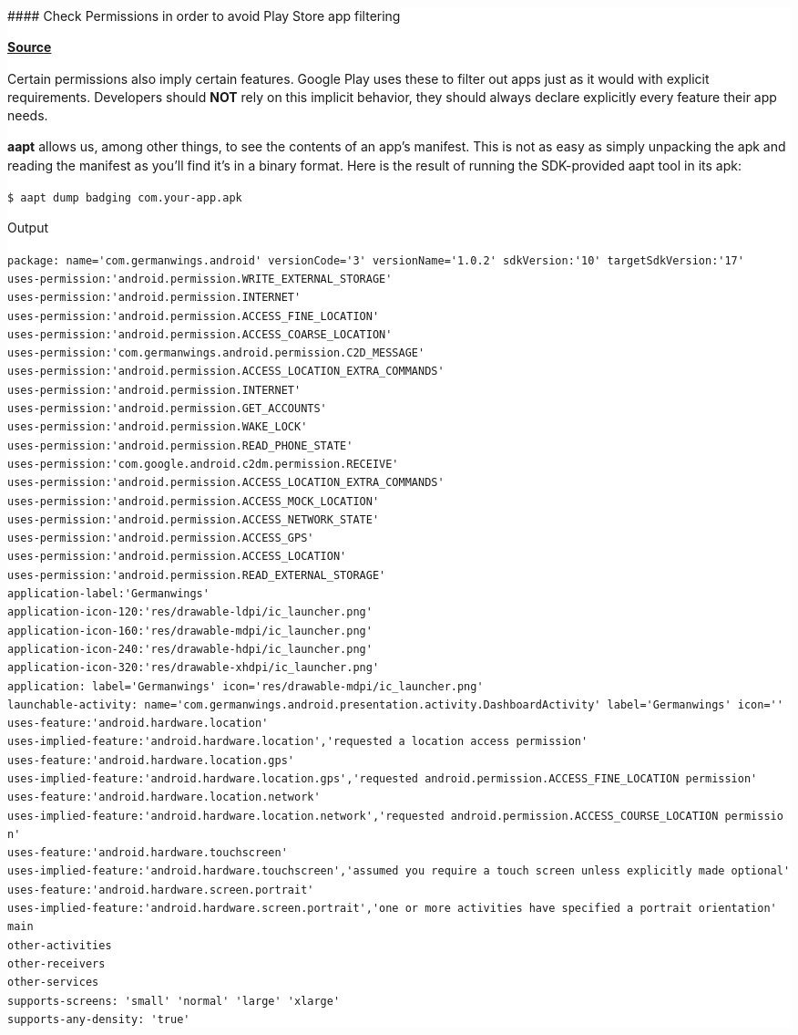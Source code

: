 <a name="check_permissions_avoid_play_store_app_filtering">
#### Check Permissions in order to avoid Play Store app filtering

[__Source__](https://goo.gl/jpxeLO)

Certain permissions also imply certain features. Google Play uses these to filter out apps just as it would with explicit requirements. Developers should __NOT__ rely on this implicit behavior, they should always declare explicitly every feature their app needs.

__aapt__ allows us, among other things, to see the contents of an app’s manifest. This is not as easy as simply unpacking the apk and reading the manifest as you’ll find it’s in a binary format. Here is the result of running the SDK-provided aapt tool in its apk:
```sh
$ aapt dump badging com.your-app.apk
```
Output
```
package: name='com.germanwings.android' versionCode='3' versionName='1.0.2' sdkVersion:'10' targetSdkVersion:'17'
uses-permission:'android.permission.WRITE_EXTERNAL_STORAGE'
uses-permission:'android.permission.INTERNET'
uses-permission:'android.permission.ACCESS_FINE_LOCATION'
uses-permission:'android.permission.ACCESS_COARSE_LOCATION'
uses-permission:'com.germanwings.android.permission.C2D_MESSAGE'
uses-permission:'android.permission.ACCESS_LOCATION_EXTRA_COMMANDS'
uses-permission:'android.permission.INTERNET'
uses-permission:'android.permission.GET_ACCOUNTS'
uses-permission:'android.permission.WAKE_LOCK'
uses-permission:'android.permission.READ_PHONE_STATE'
uses-permission:'com.google.android.c2dm.permission.RECEIVE'
uses-permission:'android.permission.ACCESS_LOCATION_EXTRA_COMMANDS'
uses-permission:'android.permission.ACCESS_MOCK_LOCATION'
uses-permission:'android.permission.ACCESS_NETWORK_STATE'
uses-permission:'android.permission.ACCESS_GPS'
uses-permission:'android.permission.ACCESS_LOCATION'
uses-permission:'android.permission.READ_EXTERNAL_STORAGE'
application-label:'Germanwings'
application-icon-120:'res/drawable-ldpi/ic_launcher.png'
application-icon-160:'res/drawable-mdpi/ic_launcher.png'
application-icon-240:'res/drawable-hdpi/ic_launcher.png'
application-icon-320:'res/drawable-xhdpi/ic_launcher.png'
application: label='Germanwings' icon='res/drawable-mdpi/ic_launcher.png'
launchable-activity: name='com.germanwings.android.presentation.activity.DashboardActivity' label='Germanwings' icon=''
uses-feature:'android.hardware.location'
uses-implied-feature:'android.hardware.location','requested a location access permission'
uses-feature:'android.hardware.location.gps'
uses-implied-feature:'android.hardware.location.gps','requested android.permission.ACCESS_FINE_LOCATION permission'
uses-feature:'android.hardware.location.network'
uses-implied-feature:'android.hardware.location.network','requested android.permission.ACCESS_COURSE_LOCATION permission'
uses-feature:'android.hardware.touchscreen'
uses-implied-feature:'android.hardware.touchscreen','assumed you require a touch screen unless explicitly made optional'
uses-feature:'android.hardware.screen.portrait'
uses-implied-feature:'android.hardware.screen.portrait','one or more activities have specified a portrait orientation'
main
other-activities
other-receivers
other-services
supports-screens: 'small' 'normal' 'large' 'xlarge'
supports-any-density: 'true'
```